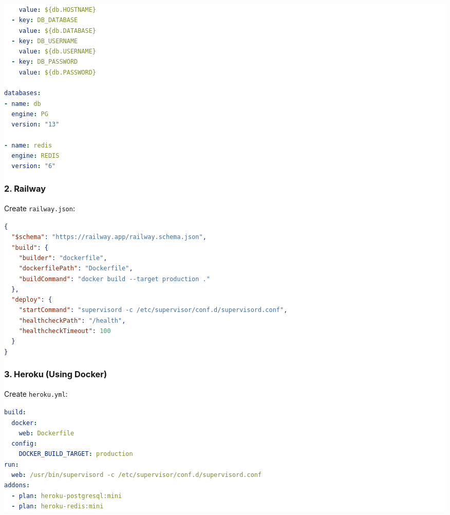 ```yaml
    value: ${db.HOSTNAME}
  - key: DB_DATABASE
    value: ${db.DATABASE}
  - key: DB_USERNAME
    value: ${db.USERNAME}
  - key: DB_PASSWORD
    value: ${db.PASSWORD}

databases:
- name: db
  engine: PG
  version: "13"

- name: redis
  engine: REDIS
  version: "6"
```

### 2. **Railway**

Create `railway.json`:
```json
{
  "$schema": "https://railway.app/railway.schema.json",
  "build": {
    "builder": "dockerfile",
    "dockerfilePath": "Dockerfile",
    "buildCommand": "docker build --target production ."
  },
  "deploy": {
    "startCommand": "supervisord -c /etc/supervisor/conf.d/supervisord.conf",
    "healthcheckPath": "/health",
    "healthcheckTimeout": 100
  }
}
```

### 3. **Heroku** (Using Docker)

Create `heroku.yml`:
```yaml
build:
  docker:
    web: Dockerfile
  config:
    DOCKER_BUILD_TARGET: production
run:
  web: /usr/bin/supervisord -c /etc/supervisor/conf.d/supervisord.conf
addons:
  - plan: heroku-postgresql:mini
  - plan: heroku-redis:mini
```
